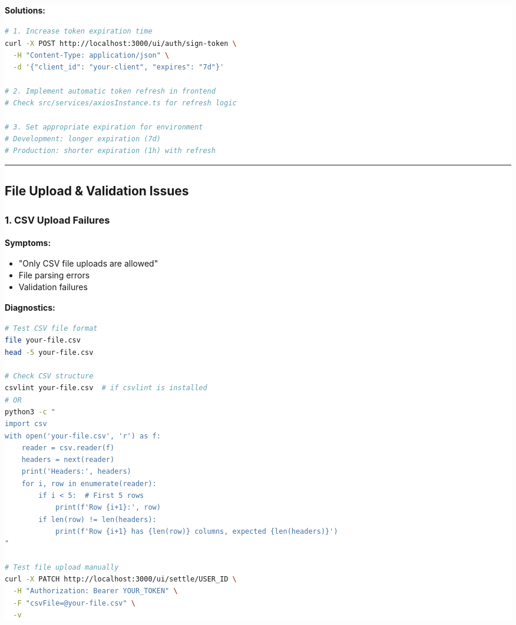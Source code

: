 **Solutions:**
```bash
# 1. Increase token expiration time
curl -X POST http://localhost:3000/ui/auth/sign-token \
  -H "Content-Type: application/json" \
  -d '{"client_id": "your-client", "expires": "7d"}'

# 2. Implement automatic token refresh in frontend
# Check src/services/axiosInstance.ts for refresh logic

# 3. Set appropriate expiration for environment
# Development: longer expiration (7d)
# Production: shorter expiration (1h) with refresh
```

---

## File Upload & Validation Issues

### 1. CSV Upload Failures

**Symptoms:**
- "Only CSV file uploads are allowed"
- File parsing errors
- Validation failures

**Diagnostics:**
```bash
# Test CSV file format
file your-file.csv
head -5 your-file.csv

# Check CSV structure
csvlint your-file.csv  # if csvlint is installed
# OR
python3 -c "
import csv
with open('your-file.csv', 'r') as f:
    reader = csv.reader(f)
    headers = next(reader)
    print('Headers:', headers)
    for i, row in enumerate(reader):
        if i < 5:  # First 5 rows
            print(f'Row {i+1}:', row)
        if len(row) != len(headers):
            print(f'Row {i+1} has {len(row)} columns, expected {len(headers)}')
"

# Test file upload manually
curl -X PATCH http://localhost:3000/ui/settle/USER_ID \
  -H "Authorization: Bearer YOUR_TOKEN" \
  -F "csvFile=@your-file.csv" \
  -v
```
